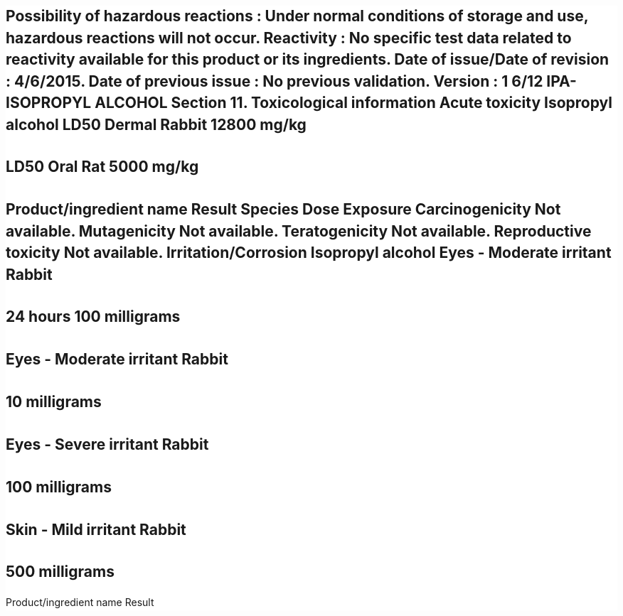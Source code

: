 Possibility of hazardous 
reactions
: Under normal conditions of storage and use, hazardous reactions will not occur.
Reactivity
: No specific test data related to reactivity available for this product or its ingredients.
Date of issue/Date of revision
: 4/6/2015.
Date of previous issue
: No previous validation.
Version
: 1
6/12
IPA-ISOPROPYL ALCOHOL
Section 11. Toxicological information
Acute toxicity
Isopropyl alcohol
LD50 Dermal
Rabbit
12800 mg/kg
-
LD50 Oral
Rat
5000 mg/kg
-
Product/ingredient name
Result
Species
Dose
Exposure
Carcinogenicity
Not available.
Mutagenicity
Not available.
Teratogenicity
Not available.
Reproductive toxicity
Not available.
Irritation/Corrosion
Isopropyl alcohol
Eyes - Moderate irritant
Rabbit
-
24 hours 100 
milligrams
-
Eyes - Moderate irritant
Rabbit
-
10 milligrams
-
Eyes - Severe irritant
Rabbit
-
100 
milligrams
-
Skin - Mild irritant
Rabbit
-
500 
milligrams
-
Product/ingredient name
Result